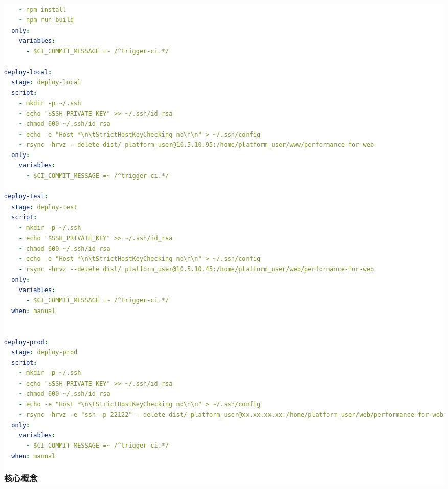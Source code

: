 ```yaml
    - npm install
    - npm run build
  only:
    variables:
      - $CI_COMMIT_MESSAGE =~ /^trigger-ci.*/

deploy-local:
  stage: deploy-local
  script:
    - mkdir -p ~/.ssh
    - echo "$SSH_PRIVATE_KEY" >> ~/.ssh/id_rsa
    - chmod 600 ~/.ssh/id_rsa
    - echo -e "Host *\n\tStrictHostKeyChecking no\n\n" > ~/.ssh/config
    - rsync -hrvz --delete dist/ platform_user@10.5.10.95:/home/platform_user/www/performance-for-web
  only:
    variables:
      - $CI_COMMIT_MESSAGE =~ /^trigger-ci.*/

deploy-test:
  stage: deploy-test
  script:
    - mkdir -p ~/.ssh
    - echo "$SSH_PRIVATE_KEY" >> ~/.ssh/id_rsa
    - chmod 600 ~/.ssh/id_rsa
    - echo -e "Host *\n\tStrictHostKeyChecking no\n\n" > ~/.ssh/config
    - rsync -hrvz --delete dist/ platform_user@10.5.10.45:/home/platform_user/web/performance-for-web
  only:
    variables:
      - $CI_COMMIT_MESSAGE =~ /^trigger-ci.*/
  when: manual


deploy-prod:
  stage: deploy-prod
  script:
    - mkdir -p ~/.ssh
    - echo "$SSH_PRIVATE_KEY" >> ~/.ssh/id_rsa
    - chmod 600 ~/.ssh/id_rsa
    - echo -e "Host *\n\tStrictHostKeyChecking no\n\n" > ~/.ssh/config
    - rsync -hrvz -e "ssh -p 22122" --delete dist/ platform_user@xx.xx.xx.xx:/home/platform_user/web/performance-for-web
  only:
    variables:
      - $CI_COMMIT_MESSAGE =~ /^trigger-ci.*/
  when: manual

```

### 核心概念
